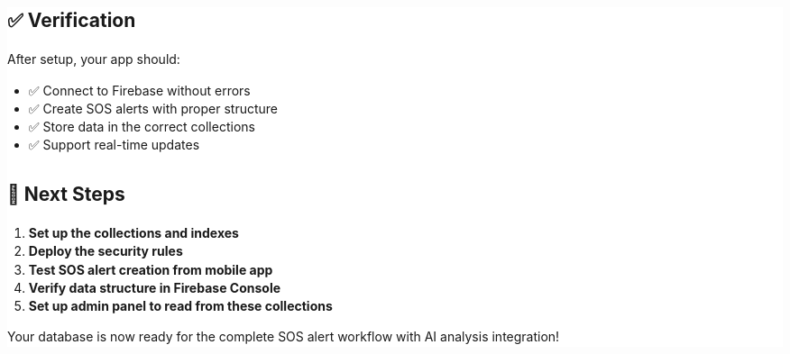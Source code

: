 ## ✅ Verification

After setup, your app should:
- ✅ Connect to Firebase without errors
- ✅ Create SOS alerts with proper structure
- ✅ Store data in the correct collections
- ✅ Support real-time updates

## 🎯 Next Steps

1. **Set up the collections and indexes**
2. **Deploy the security rules**
3. **Test SOS alert creation from mobile app**
4. **Verify data structure in Firebase Console**
5. **Set up admin panel to read from these collections**

Your database is now ready for the complete SOS alert workflow with AI analysis integration!
